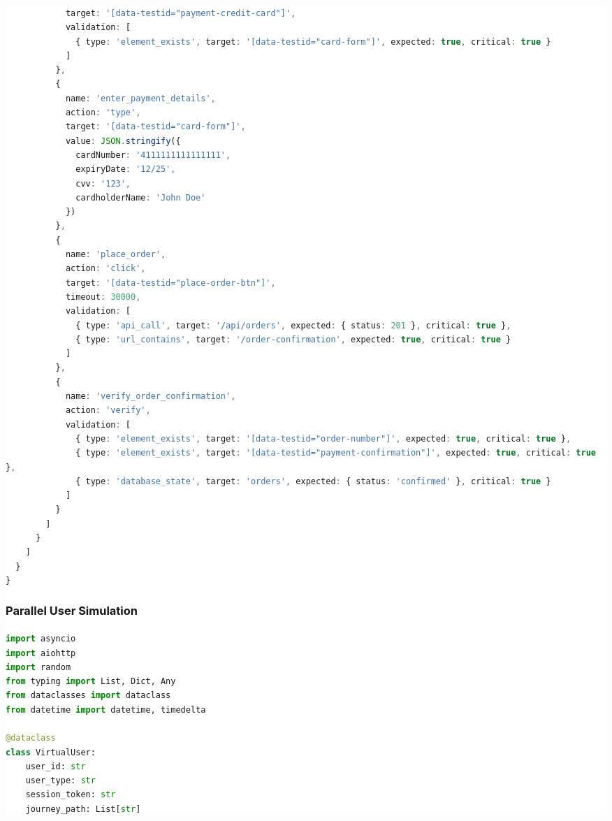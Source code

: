 ```typescript
            target: '[data-testid="payment-credit-card"]',
            validation: [
              { type: 'element_exists', target: '[data-testid="card-form"]', expected: true, critical: true }
            ]
          },
          {
            name: 'enter_payment_details',
            action: 'type',
            target: '[data-testid="card-form"]',
            value: JSON.stringify({
              cardNumber: '4111111111111111',
              expiryDate: '12/25',
              cvv: '123',
              cardholderName: 'John Doe'
            })
          },
          {
            name: 'place_order',
            action: 'click',
            target: '[data-testid="place-order-btn"]',
            timeout: 30000,
            validation: [
              { type: 'api_call', target: '/api/orders', expected: { status: 201 }, critical: true },
              { type: 'url_contains', target: '/order-confirmation', expected: true, critical: true }
            ]
          },
          {
            name: 'verify_order_confirmation',
            action: 'verify',
            validation: [
              { type: 'element_exists', target: '[data-testid="order-number"]', expected: true, critical: true },
              { type: 'element_exists', target: '[data-testid="payment-confirmation"]', expected: true, critical: true },
              { type: 'database_state', target: 'orders', expected: { status: 'confirmed' }, critical: true }
            ]
          }
        ]
      }
    ]
  }
}
```

### Parallel User Simulation
```python
import asyncio
import aiohttp
import random
from typing import List, Dict, Any
from dataclasses import dataclass
from datetime import datetime, timedelta

@dataclass
class VirtualUser:
    user_id: str
    user_type: str
    session_token: str
    journey_path: List[str]
```
